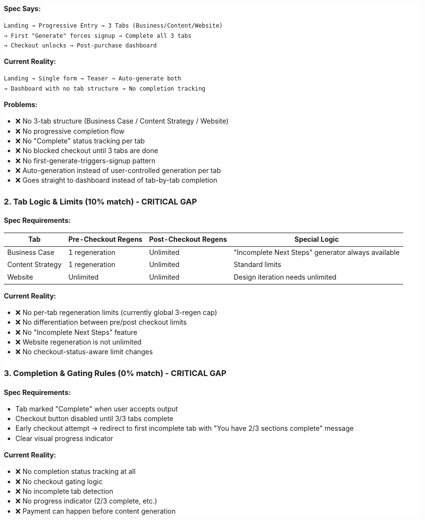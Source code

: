 **Spec Says:**
```
Landing → Progressive Entry → 3 Tabs (Business/Content/Website) 
→ First "Generate" forces signup → Complete all 3 tabs 
→ Checkout unlocks → Post-purchase dashboard
```

**Current Reality:**
```
Landing → Single form → Teaser → Auto-generate both 
→ Dashboard with no tab structure → No completion tracking
```

**Problems:**
- ❌ No 3-tab structure (Business Case / Content Strategy / Website)
- ❌ No progressive completion flow
- ❌ No "Complete" status tracking per tab
- ❌ No blocked checkout until 3 tabs are done
- ❌ No first-generate-triggers-signup pattern
- ❌ Auto-generation instead of user-controlled generation per tab
- ❌ Goes straight to dashboard instead of tab-by-tab completion

### 2. **Tab Logic & Limits (10% match) - CRITICAL GAP**

**Spec Requirements:**

| Tab | Pre-Checkout Regens | Post-Checkout Regens | Special Logic |
|-----|---------------------|----------------------|---------------|
| Business Case | 1 regeneration | Unlimited | "Incomplete Next Steps" generator always available |
| Content Strategy | 1 regeneration | Unlimited | Standard limits |
| Website | Unlimited | Unlimited | Design iteration needs unlimited |

**Current Reality:**
- ❌ No per-tab regeneration limits (currently global 3-regen cap)
- ❌ No differentiation between pre/post checkout limits
- ❌ No "Incomplete Next Steps" feature
- ❌ Website regeneration is not unlimited
- ❌ No checkout-status-aware limit changes

### 3. **Completion & Gating Rules (0% match) - CRITICAL GAP**

**Spec Requirements:**
- Tab marked "Complete" when user accepts output
- Checkout button disabled until 3/3 tabs complete
- Early checkout attempt → redirect to first incomplete tab with "You have 2/3 sections complete" message
- Clear visual progress indicator

**Current Reality:**
- ❌ No completion status tracking at all
- ❌ No checkout gating logic
- ❌ No incomplete tab detection
- ❌ No progress indicator (2/3 complete, etc.)
- ❌ Payment can happen before content generation
